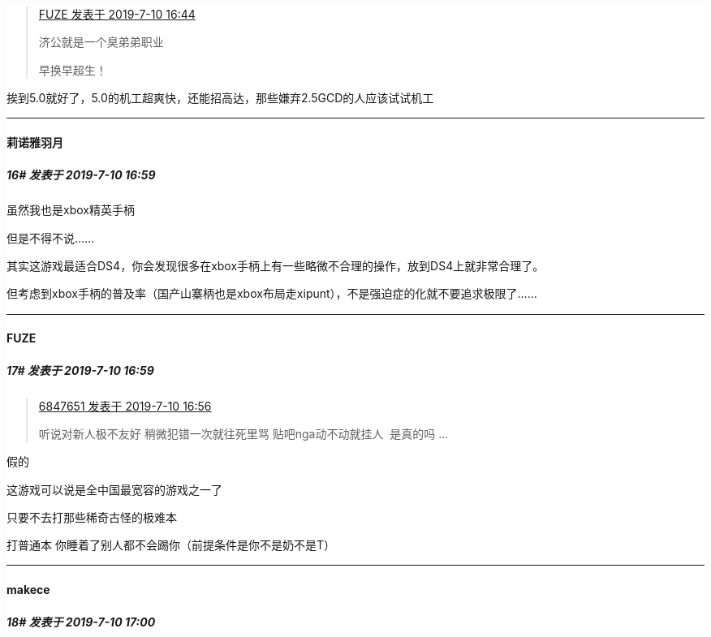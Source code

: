 

<blockquote><a href="httphttps://bbs.saraba1st.com/2b/forum.php?mod=redirect&amp;goto=findpost&amp;pid=44460926&amp;ptid=1845667" target="_blank">FUZE 发表于 2019-7-10 16:44</a>

济公就是一个臭弟弟职业

早换早超生！</blockquote>
挨到5.0就好了，5.0的机工超爽快，还能招高达，那些嫌弃2.5GCD的人应该试试机工







-----

####  莉诺雅羽月  
##### 16#       发表于 2019-7-10 16:59




虽然我也是xbox精英手柄


但是不得不说……


其实这游戏最适合DS4，你会发现很多在xbox手柄上有一些略微不合理的操作，放到DS4上就非常合理了。


但考虑到xbox手柄的普及率（国产山寨柄也是xbox布局走xipunt），不是强迫症的化就不要追求极限了……







-----

####  FUZE  
##### 17#       发表于 2019-7-10 16:59



<blockquote><a href="httphttps://bbs.saraba1st.com/2b/forum.php?mod=redirect&amp;goto=findpost&amp;pid=44461091&amp;ptid=1845667" target="_blank">6847651 发表于 2019-7-10 16:56</a>

听说对新人极不友好 稍微犯错一次就往死里骂 贴吧nga动不动就挂人  是真的吗 ...</blockquote>
假的

这游戏可以说是全中国最宽容的游戏之一了

只要不去打那些稀奇古怪的极难本

打普通本 你睡着了别人都不会踢你（前提条件是你不是奶不是T）







-----

####  makece  
##### 18#       发表于 2019-7-10 17:00
